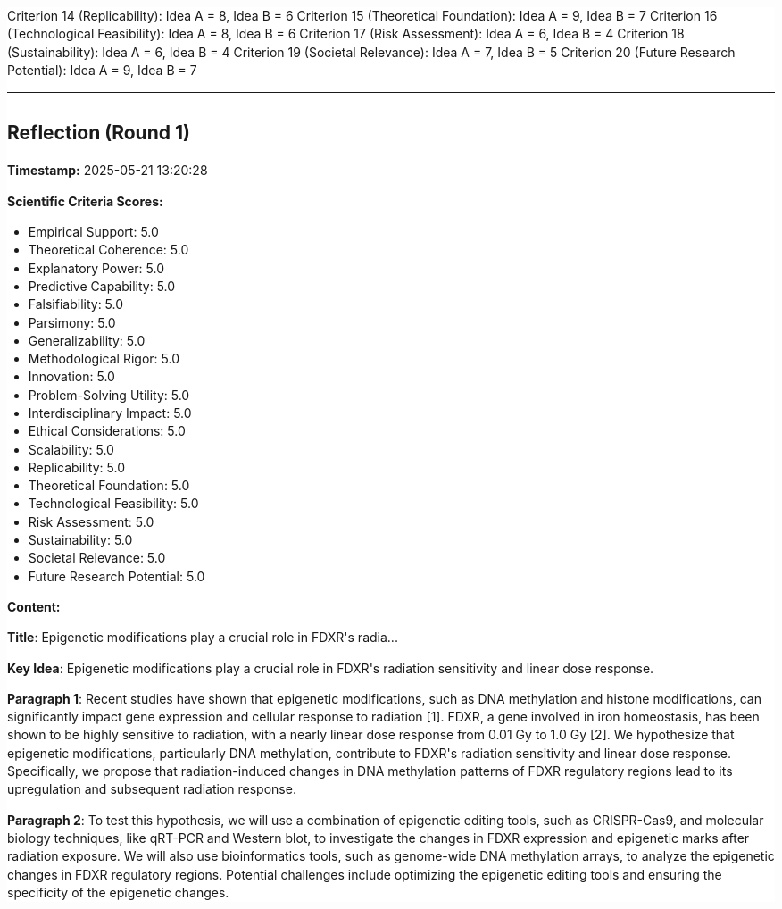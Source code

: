 Criterion 14 (Replicability): Idea A = 8, Idea B = 6
Criterion 15 (Theoretical Foundation): Idea A = 9, Idea B = 7
Criterion 16 (Technological Feasibility): Idea A = 8, Idea B = 6
Criterion 17 (Risk Assessment): Idea A = 6, Idea B = 4
Criterion 18 (Sustainability): Idea A = 6, Idea B = 4
Criterion 19 (Societal Relevance): Idea A = 7, Idea B = 5
Criterion 20 (Future Research Potential): Idea A = 9, Idea B = 7



---

## Reflection (Round 1)

**Timestamp:** 2025-05-21 13:20:28

**Scientific Criteria Scores:**

- Empirical Support: 5.0
- Theoretical Coherence: 5.0
- Explanatory Power: 5.0
- Predictive Capability: 5.0
- Falsifiability: 5.0
- Parsimony: 5.0
- Generalizability: 5.0
- Methodological Rigor: 5.0
- Innovation: 5.0
- Problem-Solving Utility: 5.0
- Interdisciplinary Impact: 5.0
- Ethical Considerations: 5.0
- Scalability: 5.0
- Replicability: 5.0
- Theoretical Foundation: 5.0
- Technological Feasibility: 5.0
- Risk Assessment: 5.0
- Sustainability: 5.0
- Societal Relevance: 5.0
- Future Research Potential: 5.0

**Content:**

**Title**: Epigenetic modifications play a crucial role in FDXR's radia...

**Key Idea**: Epigenetic modifications play a crucial role in FDXR's radiation sensitivity and linear dose response.

**Paragraph 1**: Recent studies have shown that epigenetic modifications, such as DNA methylation and histone modifications, can significantly impact gene expression and cellular response to radiation [1]. FDXR, a gene involved in iron homeostasis, has been shown to be highly sensitive to radiation, with a nearly linear dose response from 0.01 Gy to 1.0 Gy [2]. We hypothesize that epigenetic modifications, particularly DNA methylation, contribute to FDXR's radiation sensitivity and linear dose response. Specifically, we propose that radiation-induced changes in DNA methylation patterns of FDXR regulatory regions lead to its upregulation and subsequent radiation response.

**Paragraph 2**: To test this hypothesis, we will use a combination of epigenetic editing tools, such as CRISPR-Cas9, and molecular biology techniques, like qRT-PCR and Western blot, to investigate the changes in FDXR expression and epigenetic marks after radiation exposure. We will also use bioinformatics tools, such as genome-wide DNA methylation arrays, to analyze the epigenetic changes in FDXR regulatory regions. Potential challenges include optimizing the epigenetic editing tools and ensuring the specificity of the epigenetic changes.
